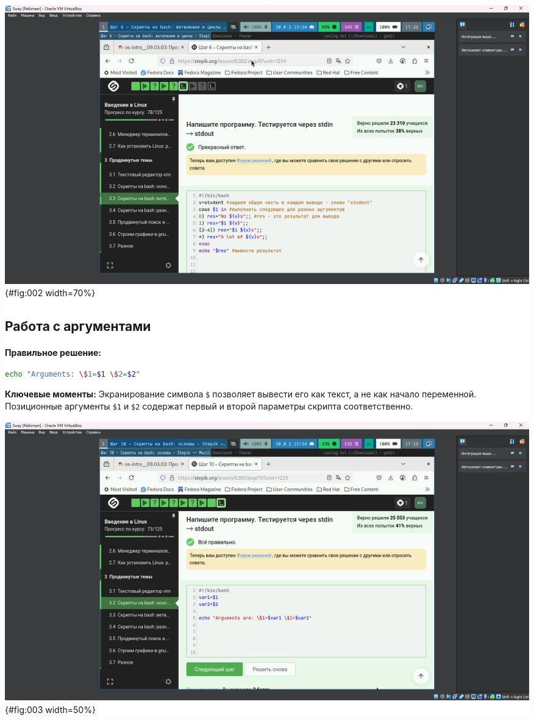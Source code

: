 ![Пример case-конструкции](image/28.png){#fig:002 width=70%}

## Работа с аргументами 
**Правильное решение:**
```bash
echo "Arguments: \$1=$1 \$2=$2"
```

**Ключевые моменты:**
Экранирование символа `$` позволяет вывести его как текст, а не как начало переменной. Позиционные аргументы `$1` и `$2` содержат первый и второй параметры скрипта соответственно.

![Пример работы с аргументами](image/25.png){#fig:003 width=50%}
